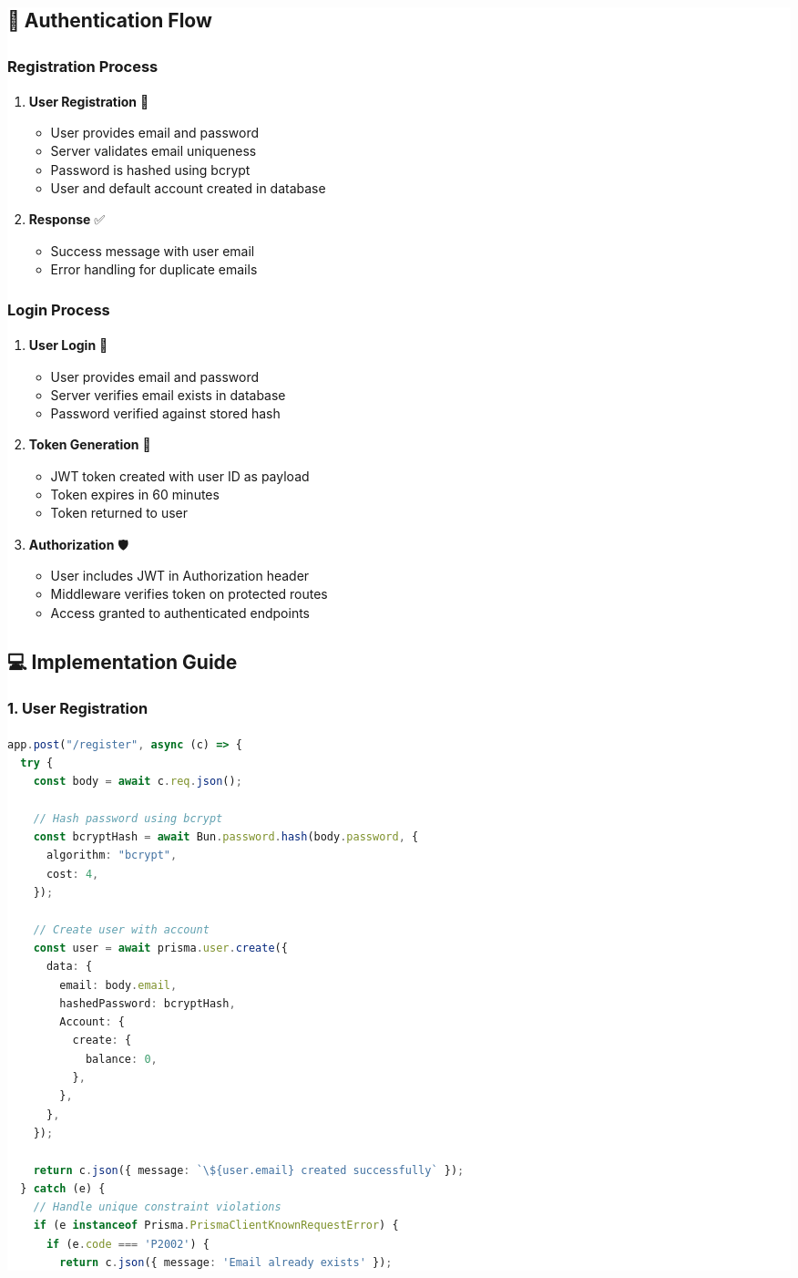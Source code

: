 ## 🔄 Authentication Flow

### Registration Process
1. **User Registration** 📝
   - User provides email and password
   - Server validates email uniqueness
   - Password is hashed using bcrypt
   - User and default account created in database

2. **Response** ✅
   - Success message with user email
   - Error handling for duplicate emails

### Login Process
1. **User Login** 🔑
   - User provides email and password
   - Server verifies email exists in database
   - Password verified against stored hash

2. **Token Generation** 🎫
   - JWT token created with user ID as payload
   - Token expires in 60 minutes
   - Token returned to user

3. **Authorization** 🛡
   - User includes JWT in Authorization header
   - Middleware verifies token on protected routes
   - Access granted to authenticated endpoints

## 💻 Implementation Guide

### 1. User Registration

```typescript
app.post("/register", async (c) => {
  try {
    const body = await c.req.json();

    // Hash password using bcrypt
    const bcryptHash = await Bun.password.hash(body.password, {
      algorithm: "bcrypt",
      cost: 4,
    });

    // Create user with account
    const user = await prisma.user.create({
      data: {
        email: body.email,
        hashedPassword: bcryptHash,
        Account: {
          create: {
            balance: 0,
          },
        },
      },
    });

    return c.json({ message: `\${user.email} created successfully` });
  } catch (e) {
    // Handle unique constraint violations
    if (e instanceof Prisma.PrismaClientKnownRequestError) {
      if (e.code === 'P2002') {
        return c.json({ message: 'Email already exists' });
```